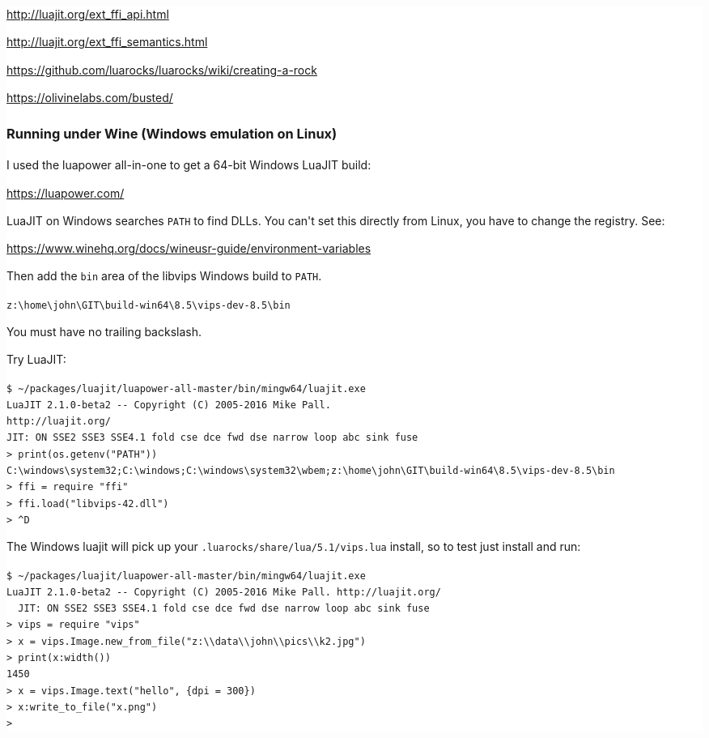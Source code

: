 http://luajit.org/ext_ffi_api.html

http://luajit.org/ext_ffi_semantics.html

https://github.com/luarocks/luarocks/wiki/creating-a-rock

https://olivinelabs.com/busted/

### Running under Wine (Windows emulation on Linux)

I used the luapower all-in-one to get a 64-bit Windows LuaJIT build:

https://luapower.com/

LuaJIT on Windows searches `PATH` to find DLLs. You can't set this directly
from Linux, you have to change the registry. See:

https://www.winehq.org/docs/wineusr-guide/environment-variables

Then add the `bin` area of the libvips Windows build to `PATH`.

```
z:\home\john\GIT\build-win64\8.5\vips-dev-8.5\bin
```

You must have no trailing backslash.

Try LuaJIT:

```
$ ~/packages/luajit/luapower-all-master/bin/mingw64/luajit.exe 
LuaJIT 2.1.0-beta2 -- Copyright (C) 2005-2016 Mike Pall.
http://luajit.org/
JIT: ON SSE2 SSE3 SSE4.1 fold cse dce fwd dse narrow loop abc sink fuse
> print(os.getenv("PATH"))
C:\windows\system32;C:\windows;C:\windows\system32\wbem;z:\home\john\GIT\build-win64\8.5\vips-dev-8.5\bin
> ffi = require "ffi"
> ffi.load("libvips-42.dll")
> ^D
```

The Windows luajit will pick up your `.luarocks/share/lua/5.1/vips.lua` install,
so to test just install and run:

```
$ ~/packages/luajit/luapower-all-master/bin/mingw64/luajit.exe
LuaJIT 2.1.0-beta2 -- Copyright (C) 2005-2016 Mike Pall. http://luajit.org/
  JIT: ON SSE2 SSE3 SSE4.1 fold cse dce fwd dse narrow loop abc sink fuse
> vips = require "vips"
> x = vips.Image.new_from_file("z:\\data\\john\\pics\\k2.jpg")
> print(x:width())
1450
> x = vips.Image.text("hello", {dpi = 300})
> x:write_to_file("x.png")
> 
```


